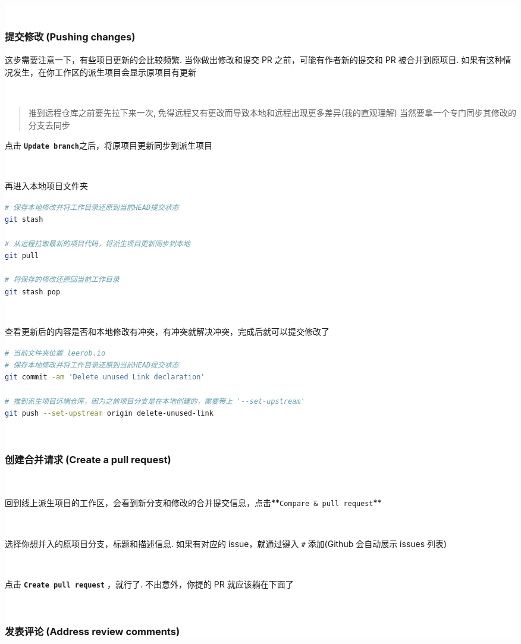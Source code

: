 ‍

### 提交修改 (Pushing changes)

这步需要注意一下，有些项目更新的会比较频繁. 当你做出修改和提交 PR 之前，可能有作者新的提交和 PR 被合并到原项目. 如果有这种情况发生，在你工作区的派生项目会显示原项目有更新

‍

> 推到远程仓库之前要先拉下来一次, 免得远程又有更改而导致本地和远程出现更多差异(我的直观理解) 当然要拿一个专门同步其修改的分支去同步

点击 **​`Update branch`​**​ 之后，将原项目更新同步到派生项目

‍

再进入本地项目文件夹

```bash
# 保存本地修改并将工作目录还原到当前HEAD提交状态
git stash

# 从远程拉取最新的项目代码，将派生项目更新同步到本地
git pull

# 将保存的修改还原回当前工作目录
git stash pop
```

‍

查看更新后的内容是否和本地修改有冲突，有冲突就解决冲突，完成后就可以提交修改了

```bash
# 当前文件夹位置 leerob.io
# 保存本地修改并将工作目录还原到当前HEAD提交状态
git commit -am 'Delete unused Link declaration'

# 推到派生项目远端仓库，因为之前项目分支是在本地创建的，需要带上 '--set-upstream'
git push --set-upstream origin delete-unused-link
```

‍

### 创建合并请求 (Create a pull request)

‍

回到线上派生项目的工作区，会看到新分支和修改的合并提交信息，点击**​`Compare & pull request`​**​

‍

选择你想并入的原项目分支，标题和描述信息. 如果有对应的 issue，就通过键入 `#`​ 添加(Github 会自动展示 issues 列表)

‍

点击 **​`Create pull request`​**​ ，就行了. 不出意外，你提的 PR 就应该躺在下面了

‍

### 发表评论 (Address review comments)
